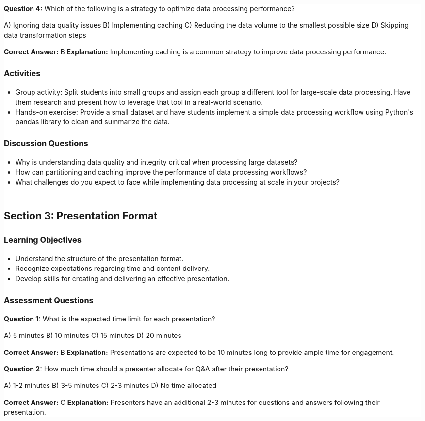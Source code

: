 **Question 4:** Which of the following is a strategy to optimize data processing performance?

  A) Ignoring data quality issues
  B) Implementing caching
  C) Reducing the data volume to the smallest possible size
  D) Skipping data transformation steps

**Correct Answer:** B
**Explanation:** Implementing caching is a common strategy to improve data processing performance.

### Activities
- Group activity: Split students into small groups and assign each group a different tool for large-scale data processing. Have them research and present how to leverage that tool in a real-world scenario.
- Hands-on exercise: Provide a small dataset and have students implement a simple data processing workflow using Python's pandas library to clean and summarize the data.

### Discussion Questions
- Why is understanding data quality and integrity critical when processing large datasets?
- How can partitioning and caching improve the performance of data processing workflows?
- What challenges do you expect to face while implementing data processing at scale in your projects?

---

## Section 3: Presentation Format

### Learning Objectives
- Understand the structure of the presentation format.
- Recognize expectations regarding time and content delivery.
- Develop skills for creating and delivering an effective presentation.

### Assessment Questions

**Question 1:** What is the expected time limit for each presentation?

  A) 5 minutes
  B) 10 minutes
  C) 15 minutes
  D) 20 minutes

**Correct Answer:** B
**Explanation:** Presentations are expected to be 10 minutes long to provide ample time for engagement.

**Question 2:** How much time should a presenter allocate for Q&A after their presentation?

  A) 1-2 minutes
  B) 3-5 minutes
  C) 2-3 minutes
  D) No time allocated

**Correct Answer:** C
**Explanation:** Presenters have an additional 2-3 minutes for questions and answers following their presentation.
